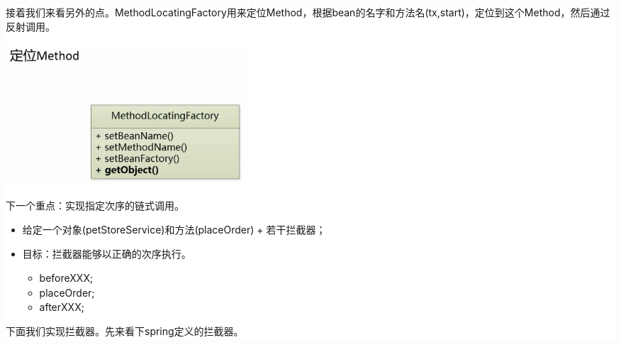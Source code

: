 接着我们来看另外的点。MethodLocatingFactory用来定位Method，根据bean的名字和方法名(tx,start)，定位到这个Method，然后通过反射调用。

<img src="img/image-20200211221731468.png" alt="image-20200211221731468" style="zoom: 33%;" />



下一个重点：实现指定次序的链式调用。

- 给定一个对象(petStoreService)和方法(placeOrder) + 若干拦截器；

- 目标：拦截器能够以正确的次序执行。
  - beforeXXX;
  - placeOrder;
  - afterXXX;

 下面我们实现拦截器。先来看下spring定义的拦截器。
